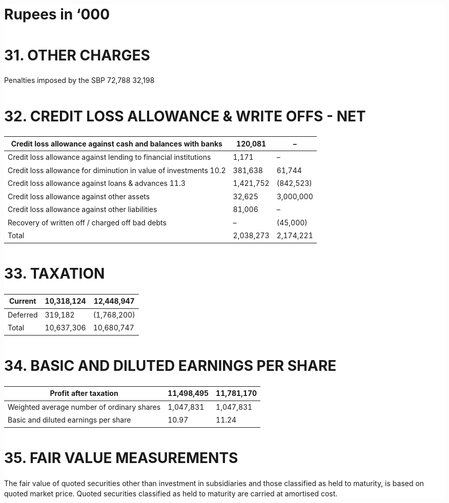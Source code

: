 # Rupees in ‘000

# 31. OTHER CHARGES

Penalties imposed by the SBP
72,788
32,198

# 32. CREDIT LOSS ALLOWANCE & WRITE OFFS - NET

|Credit loss allowance against cash and balances with banks|120,081|–|
|---|---|---|
|Credit loss allowance against lending to financial institutions|1,171|–|
|Credit loss allowance for diminution in value of investments 10.2|381,638|61,744|
|Credit loss allowance against loans & advances 11.3|1,421,752|(842,523)|
|Credit loss allowance against other assets|32,625|3,000,000|
|Credit loss allowance against other liabilities|81,006|–|
|Recovery of written off / charged off bad debts|–|(45,000)|
|Total|2,038,273|2,174,221|

# 33. TAXATION

|Current|10,318,124|12,448,947|
|---|---|---|
|Deferred|319,182|(1,768,200)|
|Total|10,637,306|10,680,747|

# 34. BASIC AND DILUTED EARNINGS PER SHARE

|Profit after taxation|11,498,495|11,781,170|
|---|---|---|
|Weighted average number of ordinary shares|1,047,831|1,047,831|
|Basic and diluted earnings per share|10.97|11.24|

# 35. FAIR VALUE MEASUREMENTS

The fair value of quoted securities other than investment in subsidiaries and those classified as held to maturity,
is based on quoted market price. Quoted securities classified as held to maturity are carried at amortised cost.
